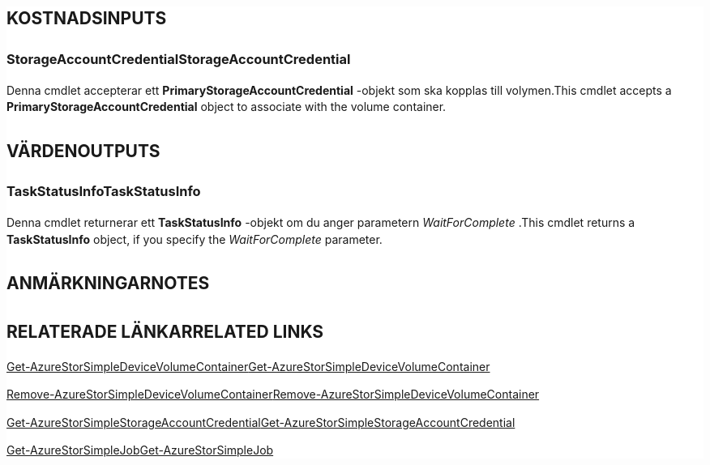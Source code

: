 ## <span data-ttu-id="b5809-137">KOSTNADS</span><span class="sxs-lookup"><span data-stu-id="b5809-137">INPUTS</span></span>

### <span data-ttu-id="b5809-138">StorageAccountCredential</span><span class="sxs-lookup"><span data-stu-id="b5809-138">StorageAccountCredential</span></span>
<span data-ttu-id="b5809-139">Denna cmdlet accepterar ett **PrimaryStorageAccountCredential** -objekt som ska kopplas till volymen.</span><span class="sxs-lookup"><span data-stu-id="b5809-139">This cmdlet accepts a **PrimaryStorageAccountCredential** object to associate with the volume container.</span></span>

## <span data-ttu-id="b5809-140">VÄRDEN</span><span class="sxs-lookup"><span data-stu-id="b5809-140">OUTPUTS</span></span>

### <span data-ttu-id="b5809-141">TaskStatusInfo</span><span class="sxs-lookup"><span data-stu-id="b5809-141">TaskStatusInfo</span></span>
<span data-ttu-id="b5809-142">Denna cmdlet returnerar ett **TaskStatusInfo** -objekt om du anger parametern *WaitForComplete* .</span><span class="sxs-lookup"><span data-stu-id="b5809-142">This cmdlet returns a **TaskStatusInfo** object, if you specify the *WaitForComplete* parameter.</span></span>

## <span data-ttu-id="b5809-143">ANMÄRKNINGAR</span><span class="sxs-lookup"><span data-stu-id="b5809-143">NOTES</span></span>

## <span data-ttu-id="b5809-144">RELATERADE LÄNKAR</span><span class="sxs-lookup"><span data-stu-id="b5809-144">RELATED LINKS</span></span>

[<span data-ttu-id="b5809-145">Get-AzureStorSimpleDeviceVolumeContainer</span><span class="sxs-lookup"><span data-stu-id="b5809-145">Get-AzureStorSimpleDeviceVolumeContainer</span></span>](./Get-AzureStorSimpleDeviceVolumeContainer.md)

[<span data-ttu-id="b5809-146">Remove-AzureStorSimpleDeviceVolumeContainer</span><span class="sxs-lookup"><span data-stu-id="b5809-146">Remove-AzureStorSimpleDeviceVolumeContainer</span></span>](./Remove-AzureStorSimpleDeviceVolumeContainer.md)

[<span data-ttu-id="b5809-147">Get-AzureStorSimpleStorageAccountCredential</span><span class="sxs-lookup"><span data-stu-id="b5809-147">Get-AzureStorSimpleStorageAccountCredential</span></span>](./Get-AzureStorSimpleStorageAccountCredential.md)

[<span data-ttu-id="b5809-148">Get-AzureStorSimpleJob</span><span class="sxs-lookup"><span data-stu-id="b5809-148">Get-AzureStorSimpleJob</span></span>](./Get-AzureStorSimpleJob.md)


